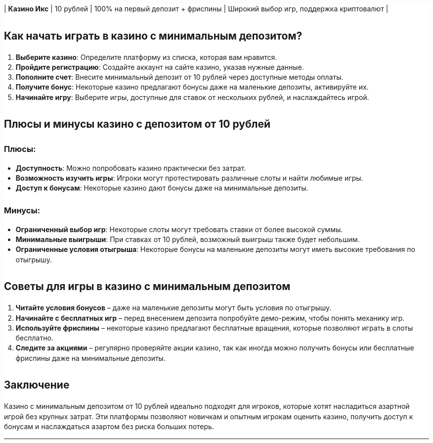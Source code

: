 | **Казино Икс**     | 10 рублей           | 100% на первый депозит + фриспины | Широкий выбор игр, поддержка криптовалют |

## Как начать играть в казино с минимальным депозитом?

1. **Выберите казино**: Определите платформу из списка, которая вам нравится.
2. **Пройдите регистрацию**: Создайте аккаунт на сайте казино, указав нужные данные.
3. **Пополните счет**: Внесите минимальный депозит от 10 рублей через доступные методы оплаты.
4. **Получите бонус**: Некоторые казино предлагают бонусы даже на маленькие депозиты, активируйте их.
5. **Начинайте игру**: Выберите игры, доступные для ставок от нескольких рублей, и наслаждайтесь игрой.

## Плюсы и минусы казино с депозитом от 10 рублей

### Плюсы:
- **Доступность**: Можно попробовать казино практически без затрат.
- **Возможность изучить игры**: Игроки могут протестировать различные слоты и найти любимые игры.
- **Доступ к бонусам**: Некоторые казино дают бонусы даже на минимальные депозиты.

### Минусы:
- **Ограниченный выбор игр**: Некоторые слоты могут требовать ставки от более высокой суммы.
- **Минимальные выигрыши**: При ставках от 10 рублей, возможный выигрыш также будет небольшим.
- **Ограниченные условия отыгрыша**: Некоторые бонусы на маленькие депозиты могут иметь высокие требования по отыгрышу.

## Советы для игры в казино с минимальным депозитом

1. **Читайте условия бонусов** – даже на маленькие депозиты могут быть условия по отыгрышу.
2. **Начинайте с бесплатных игр** – перед внесением депозита попробуйте демо-режим, чтобы понять механику игр.
3. **Используйте фриспины** – некоторые казино предлагают бесплатные вращения, которые позволяют играть в слоты бесплатно.
4. **Следите за акциями** – регулярно проверяйте акции казино, так как иногда можно получить бонусы или бесплатные фриспины даже на минимальные депозиты.

## Заключение

Казино с минимальным депозитом от 10 рублей идеально подходят для игроков, которые хотят насладиться азартной игрой без крупных затрат. Эти платформы позволяют новичкам и опытным игрокам оценить казино, получить доступ к бонусам и наслаждаться азартом без риска больших потерь.

---

